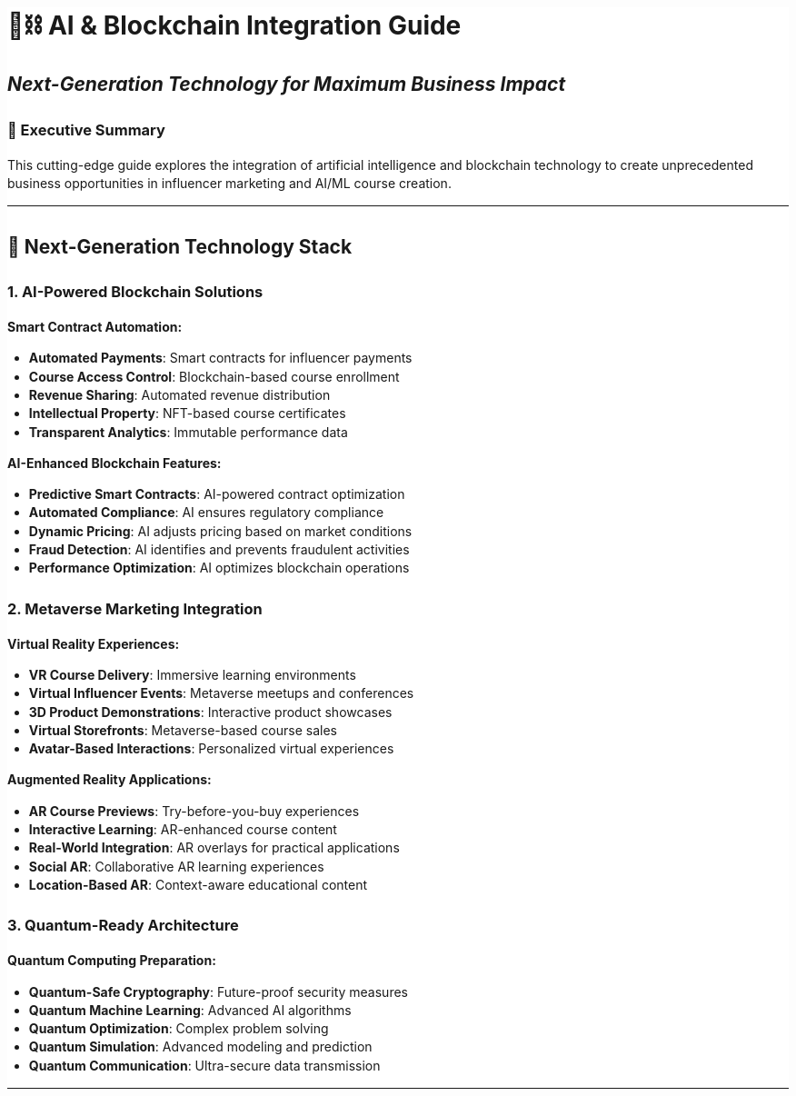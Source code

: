 # 🤖⛓️ AI & Blockchain Integration Guide
## *Next-Generation Technology for Maximum Business Impact*

### 🎯 Executive Summary
This cutting-edge guide explores the integration of artificial intelligence and blockchain technology to create unprecedented business opportunities in influencer marketing and AI/ML course creation.

---

## 🚀 Next-Generation Technology Stack

### 1. AI-Powered Blockchain Solutions

**Smart Contract Automation:**
- **Automated Payments**: Smart contracts for influencer payments
- **Course Access Control**: Blockchain-based course enrollment
- **Revenue Sharing**: Automated revenue distribution
- **Intellectual Property**: NFT-based course certificates
- **Transparent Analytics**: Immutable performance data

**AI-Enhanced Blockchain Features:**
- **Predictive Smart Contracts**: AI-powered contract optimization
- **Automated Compliance**: AI ensures regulatory compliance
- **Dynamic Pricing**: AI adjusts pricing based on market conditions
- **Fraud Detection**: AI identifies and prevents fraudulent activities
- **Performance Optimization**: AI optimizes blockchain operations

### 2. Metaverse Marketing Integration

**Virtual Reality Experiences:**
- **VR Course Delivery**: Immersive learning environments
- **Virtual Influencer Events**: Metaverse meetups and conferences
- **3D Product Demonstrations**: Interactive product showcases
- **Virtual Storefronts**: Metaverse-based course sales
- **Avatar-Based Interactions**: Personalized virtual experiences

**Augmented Reality Applications:**
- **AR Course Previews**: Try-before-you-buy experiences
- **Interactive Learning**: AR-enhanced course content
- **Real-World Integration**: AR overlays for practical applications
- **Social AR**: Collaborative AR learning experiences
- **Location-Based AR**: Context-aware educational content

### 3. Quantum-Ready Architecture

**Quantum Computing Preparation:**
- **Quantum-Safe Cryptography**: Future-proof security measures
- **Quantum Machine Learning**: Advanced AI algorithms
- **Quantum Optimization**: Complex problem solving
- **Quantum Simulation**: Advanced modeling and prediction
- **Quantum Communication**: Ultra-secure data transmission

---